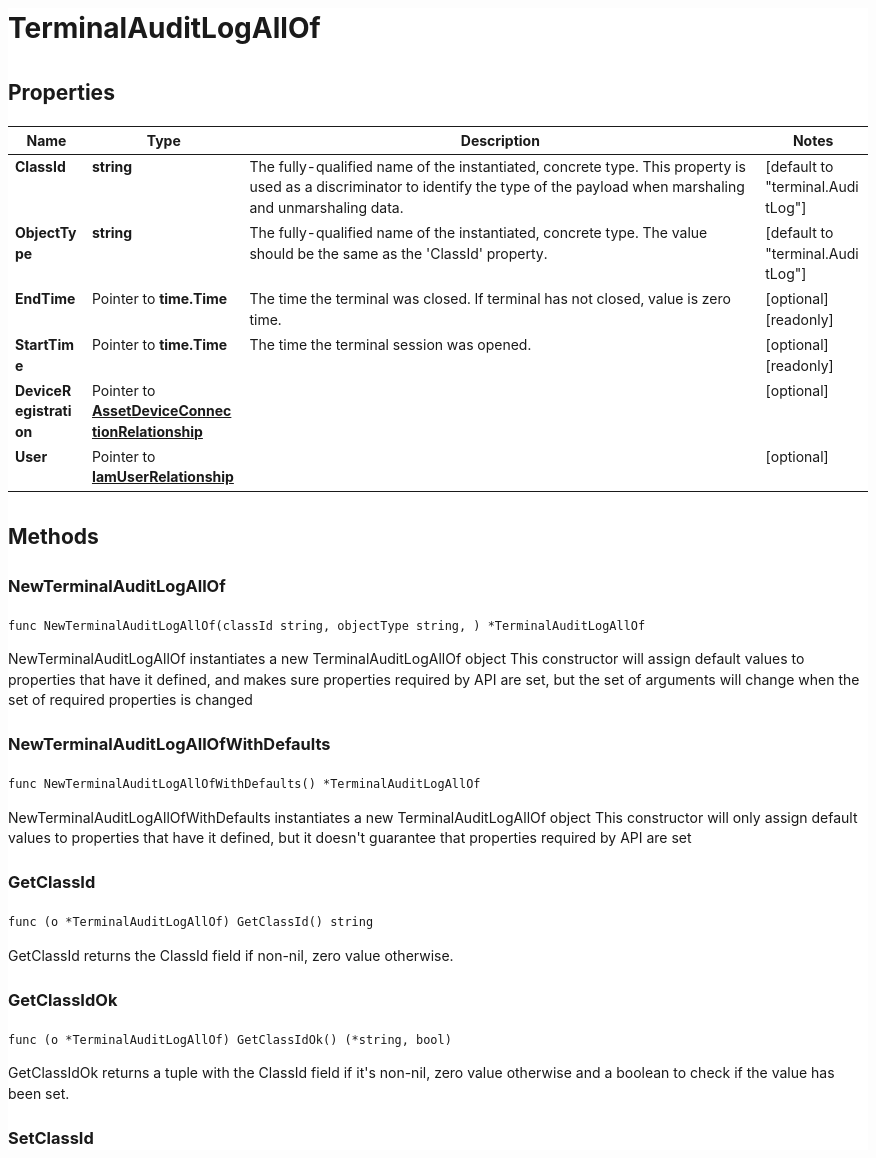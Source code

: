 # TerminalAuditLogAllOf

## Properties

Name | Type | Description | Notes
------------ | ------------- | ------------- | -------------
**ClassId** | **string** | The fully-qualified name of the instantiated, concrete type. This property is used as a discriminator to identify the type of the payload when marshaling and unmarshaling data. | [default to "terminal.AuditLog"]
**ObjectType** | **string** | The fully-qualified name of the instantiated, concrete type. The value should be the same as the &#39;ClassId&#39; property. | [default to "terminal.AuditLog"]
**EndTime** | Pointer to **time.Time** | The time the terminal was closed. If terminal has not closed, value is zero time. | [optional] [readonly] 
**StartTime** | Pointer to **time.Time** | The time the terminal session was opened. | [optional] [readonly] 
**DeviceRegistration** | Pointer to [**AssetDeviceConnectionRelationship**](AssetDeviceConnectionRelationship.md) |  | [optional] 
**User** | Pointer to [**IamUserRelationship**](IamUserRelationship.md) |  | [optional] 

## Methods

### NewTerminalAuditLogAllOf

`func NewTerminalAuditLogAllOf(classId string, objectType string, ) *TerminalAuditLogAllOf`

NewTerminalAuditLogAllOf instantiates a new TerminalAuditLogAllOf object
This constructor will assign default values to properties that have it defined,
and makes sure properties required by API are set, but the set of arguments
will change when the set of required properties is changed

### NewTerminalAuditLogAllOfWithDefaults

`func NewTerminalAuditLogAllOfWithDefaults() *TerminalAuditLogAllOf`

NewTerminalAuditLogAllOfWithDefaults instantiates a new TerminalAuditLogAllOf object
This constructor will only assign default values to properties that have it defined,
but it doesn't guarantee that properties required by API are set

### GetClassId

`func (o *TerminalAuditLogAllOf) GetClassId() string`

GetClassId returns the ClassId field if non-nil, zero value otherwise.

### GetClassIdOk

`func (o *TerminalAuditLogAllOf) GetClassIdOk() (*string, bool)`

GetClassIdOk returns a tuple with the ClassId field if it's non-nil, zero value otherwise
and a boolean to check if the value has been set.

### SetClassId
